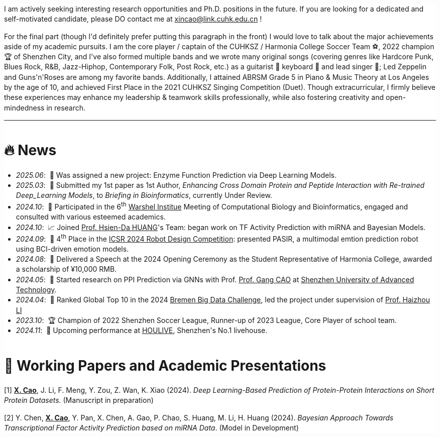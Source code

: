 I am actively seeking interesting research opportunities and Ph.D. positions in the future. If you are looking for a dedicated and self-motivated candidate, please DO contact me at [xincao@link.cuhk.edu.cn](mailto:xincao@link.cuhk.edu.cn) !

For the final part (though I'd definitely prefer putting this paragraph in the front) I would love to talk about the major achievements aside of my academic pursuits. I am the core player / captain of the CUHKSZ / Harmonia College Soccer Team ⚽️, 2022 champion 🏆 of Shenzhen City, and I've also formed multiple bands and we wrote many original songs (covering genres like Hardcore Punk, Blues Rock, R&B, Jazz-Hiphop, Contemporary Folk, Post Rock, etc.) as a guitarist 🎸 keyboard 🎹 and lead singer 🎤; Led Zeppelin and Guns'n'Roses are among my favorite bands. Additionally, I attained ABRSM Grade 5 in Piano & Music Theory at Los Angeles by the age of 10, and achieved First Place in the 2021 CUHKSZ Singing Competition (Duet). Though extracurricular, I firmly believe these experiences may enhance my leadership & teamwork skills professionally, while also fostering creativity and open-mindedness in research.

****
# 🔥 News
- *2025.06*: &nbsp;🧪 Was assigned a new project: Enzyme Function Prediction via Deep Learning Models.
- *2025.03*: &nbsp;📄 Submitted my 1st paper as 1st Author, *Enhancing Cross Domain Protein and Peptide Interaction with Re-trained Deep_Learning Models*, to *Briefing in Bioinformatics*, currently Under Review.
- *2024.10*: &nbsp;💬 Participated in the 6<sup>th</sup> [Warshel Institue](https://warshel.cuhk.edu.cn/) Meeting of Computational Biology and Bioinformatics, engaged and consulted with various esteemed academics.
- *2024.10*: &nbsp;📈 Joined [Prof. Hsien-Da HUANG](https://med.cuhk.edu.cn/en/teacher/120)'s Team: began work on TF Activity Prediction with miRNA and Bayesian Models.
- *2024.09*: &nbsp;🎉 4<sup>th</sup> Place in the [ICSR 2024 Robot Design Competition](https://icsr2024.dk/index.php/robot-design-competition/): presented PASIR, a multimodal emtion prediction robot using BCI-driven emotion models.
- *2024.08*: &nbsp;🎤 Delivered a Speech at the 2024 Opening Ceremony as the Student Representative of Harmonia College, awarded a scholarship of ¥10,000 RMB.
- *2024.05*: &nbsp;🧬 Started research on PPI Prediction via GNNs with Prof. [Prof. Gang CAO](https://www.suat-sz.edu.cn/info/1166/1788.htm) at [Shenzhen University of Advanced Technology](https://suat-sz.edu.cn/en/).
- *2024.04*: &nbsp;🏅 Ranked Global Top 10 in the 2024 [Bremen Big Data Challenge](https://bbdc.csl.uni-bremen.de/en/), led the project under supervision of [Prof. Haizhou LI](https://sds.cuhk.edu.cn/en/teacher/498)
- *2023.10*: &nbsp;🏆 Champion of 2022 Shenzhen Soccer League, Runner-up of 2023 League, Core Player of school team.
- *2024.11*: &nbsp;🎸 Upcoming performance at [HOULIVE](https://weibo.com/6572337854/), Shenzhen's No.1 livehouse.


# 📜 Working Papers and Academic Presentations
[1] **<u>X. Cao</u>**, J. Li, F. Meng, Y. Zou, Z. Wan, K. Xiao (2024). *Deep Learning-Based Prediction of Protein-Protein Interactions on Short Protein Datasets.* (Manuscript in preparation)

[2] Y. Chen, **<u>X. Cao</u>**, Y. Pan, X. Chen, A. Gao, P. Chao, S. Huang, M. Li, H. Huang (2024). *Bayesian Approach Towards Transcriptional Factor Activity Prediction based on miRNA Data*. (Model in Development)
